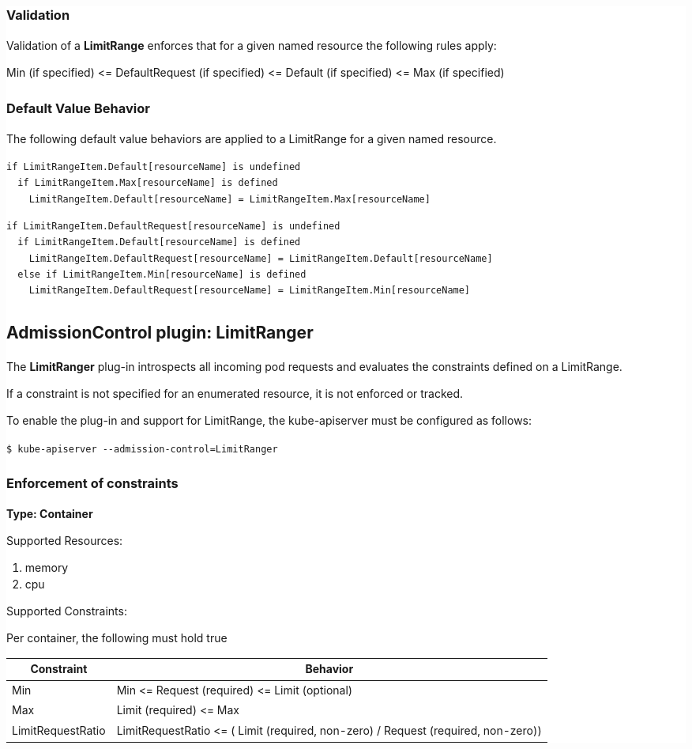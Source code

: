 ### Validation

Validation of a **LimitRange** enforces that for a given named resource the following rules apply:

Min (if specified) <= DefaultRequest (if specified) <= Default (if specified) <= Max (if specified)

### Default Value Behavior

The following default value behaviors are applied to a LimitRange for a given named resource.

```
if LimitRangeItem.Default[resourceName] is undefined 
  if LimitRangeItem.Max[resourceName] is defined
    LimitRangeItem.Default[resourceName] = LimitRangeItem.Max[resourceName]
```

```
if LimitRangeItem.DefaultRequest[resourceName] is undefined
  if LimitRangeItem.Default[resourceName] is defined
    LimitRangeItem.DefaultRequest[resourceName] = LimitRangeItem.Default[resourceName]
  else if LimitRangeItem.Min[resourceName] is defined
    LimitRangeItem.DefaultRequest[resourceName] = LimitRangeItem.Min[resourceName]
```

## AdmissionControl plugin: LimitRanger

The **LimitRanger** plug-in introspects all incoming pod requests and evaluates the constraints defined on a LimitRange.

If a constraint is not specified for an enumerated resource, it is not enforced or tracked.

To enable the plug-in and support for LimitRange, the kube-apiserver must be configured as follows:

```console
$ kube-apiserver --admission-control=LimitRanger
```

### Enforcement of constraints

**Type: Container**

Supported Resources:

1. memory
2. cpu

Supported Constraints:

Per container, the following must hold true

| Constraint | Behavior |
| ---------- | -------- |
| Min | Min <= Request (required) <= Limit (optional) |
| Max | Limit (required) <= Max |
| LimitRequestRatio | LimitRequestRatio <= ( Limit (required, non-zero) / Request (required, non-zero)) |
